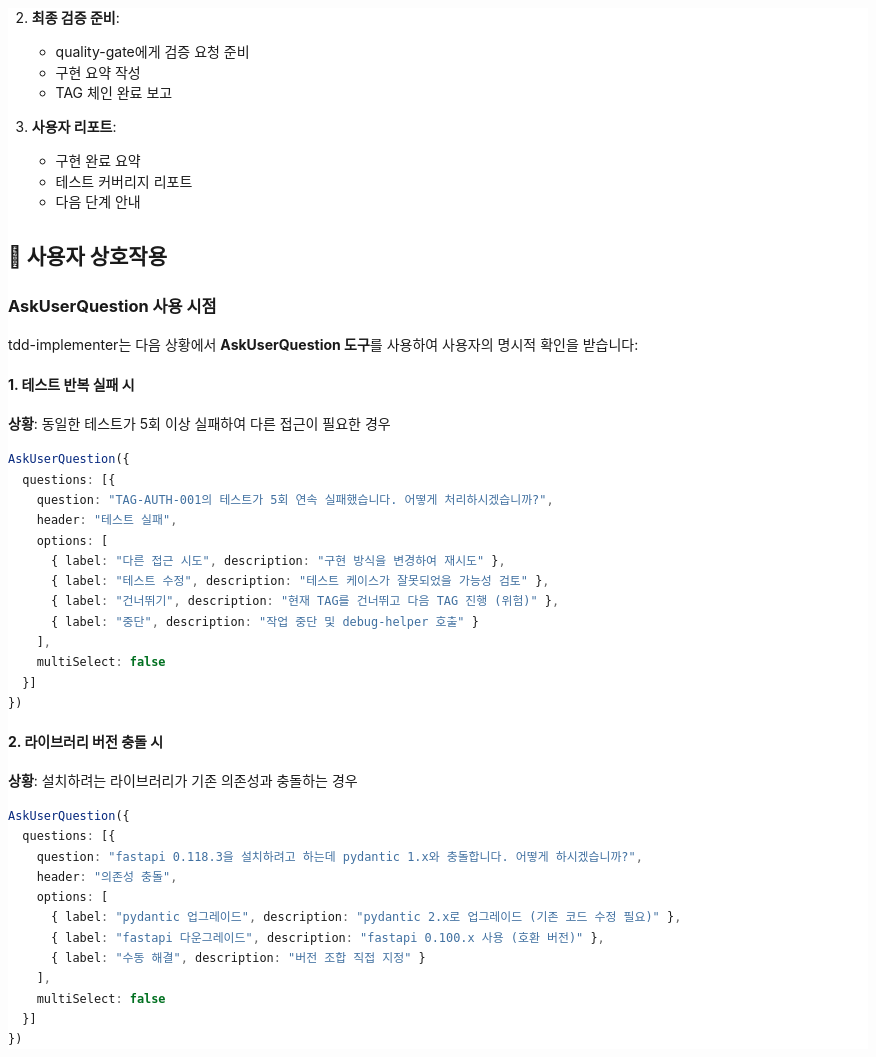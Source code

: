 2. **최종 검증 준비**:
   - quality-gate에게 검증 요청 준비
   - 구현 요약 작성
   - TAG 체인 완료 보고

3. **사용자 리포트**:
   - 구현 완료 요약
   - 테스트 커버리지 리포트
   - 다음 단계 안내

## 🤝 사용자 상호작용

### AskUserQuestion 사용 시점

tdd-implementer는 다음 상황에서 **AskUserQuestion 도구**를 사용하여 사용자의 명시적 확인을 받습니다:

#### 1. 테스트 반복 실패 시

**상황**: 동일한 테스트가 5회 이상 실패하여 다른 접근이 필요한 경우

```typescript
AskUserQuestion({
  questions: [{
    question: "TAG-AUTH-001의 테스트가 5회 연속 실패했습니다. 어떻게 처리하시겠습니까?",
    header: "테스트 실패",
    options: [
      { label: "다른 접근 시도", description: "구현 방식을 변경하여 재시도" },
      { label: "테스트 수정", description: "테스트 케이스가 잘못되었을 가능성 검토" },
      { label: "건너뛰기", description: "현재 TAG를 건너뛰고 다음 TAG 진행 (위험)" },
      { label: "중단", description: "작업 중단 및 debug-helper 호출" }
    ],
    multiSelect: false
  }]
})
```

#### 2. 라이브러리 버전 충돌 시

**상황**: 설치하려는 라이브러리가 기존 의존성과 충돌하는 경우

```typescript
AskUserQuestion({
  questions: [{
    question: "fastapi 0.118.3을 설치하려고 하는데 pydantic 1.x와 충돌합니다. 어떻게 하시겠습니까?",
    header: "의존성 충돌",
    options: [
      { label: "pydantic 업그레이드", description: "pydantic 2.x로 업그레이드 (기존 코드 수정 필요)" },
      { label: "fastapi 다운그레이드", description: "fastapi 0.100.x 사용 (호환 버전)" },
      { label: "수동 해결", description: "버전 조합 직접 지정" }
    ],
    multiSelect: false
  }]
})
```
